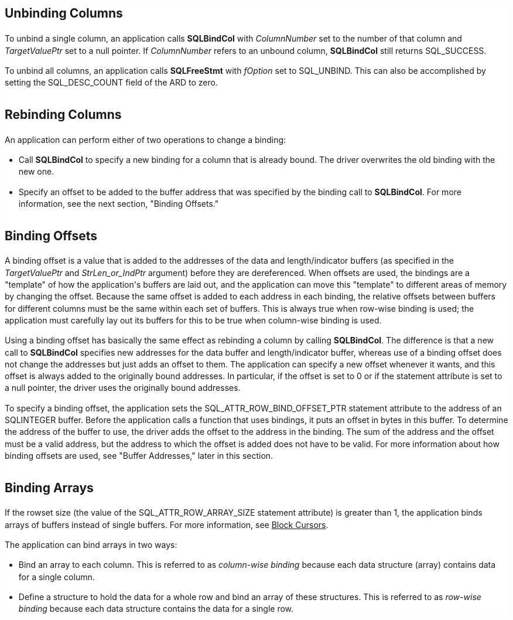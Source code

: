 ## Unbinding Columns  
 To unbind a single column, an application calls **SQLBindCol** with *ColumnNumber* set to the number of that column and *TargetValuePtr* set to a null pointer. If *ColumnNumber* refers to an unbound column, **SQLBindCol** still returns SQL_SUCCESS.  
  
 To unbind all columns, an application calls **SQLFreeStmt** with *fOption* set to SQL_UNBIND. This can also be accomplished by setting the SQL_DESC_COUNT field of the ARD to zero.  
  
## Rebinding Columns  
 An application can perform either of two operations to change a binding:  
  
-   Call **SQLBindCol** to specify a new binding for a column that is already bound. The driver overwrites the old binding with the new one.  
  
-   Specify an offset to be added to the buffer address that was specified by the binding call to **SQLBindCol**. For more information, see the next section, "Binding Offsets."  
  
## Binding Offsets  
 A binding offset is a value that is added to the addresses of the data and length/indicator buffers (as specified in the *TargetValuePtr* and *StrLen_or_IndPtr* argument) before they are dereferenced. When offsets are used, the bindings are a "template" of how the application's buffers are laid out, and the application can move this "template" to different areas of memory by changing the offset. Because the same offset is added to each address in each binding, the relative offsets between buffers for different columns must be the same within each set of buffers. This is always true when row-wise binding is used; the application must carefully lay out its buffers for this to be true when column-wise binding is used.  
  
 Using a binding offset has basically the same effect as rebinding a column by calling **SQLBindCol**. The difference is that a new call to **SQLBindCol** specifies new addresses for the data buffer and length/indicator buffer, whereas use of a binding offset does not change the addresses but just adds an offset to them. The application can specify a new offset whenever it wants, and this offset is always added to the originally bound addresses. In particular, if the offset is set to 0 or if the statement attribute is set to a null pointer, the driver uses the originally bound addresses.  
  
 To specify a binding offset, the application sets the SQL_ATTR_ROW_BIND_OFFSET_PTR statement attribute to the address of an SQLINTEGER buffer. Before the application calls a function that uses bindings, it puts an offset in bytes in this buffer. To determine the address of the buffer to use, the driver adds the offset to the address in the binding. The sum of the address and the offset must be a valid address, but the address to which the offset is added does not have to be valid. For more information about how binding offsets are used, see "Buffer Addresses," later in this section.  
  
## Binding Arrays  
 If the rowset size (the value of the SQL_ATTR_ROW_ARRAY_SIZE statement attribute) is greater than 1, the application binds arrays of buffers instead of single buffers. For more information, see [Block Cursors](../../../odbc/reference/develop-app/block-cursors.md).  
  
 The application can bind arrays in two ways:  
  
-   Bind an array to each column. This is referred to as *column-wise binding* because each data structure (array) contains data for a single column.  
  
-   Define a structure to hold the data for a whole row and bind an array of these structures. This is referred to as *row-wise binding* because each data structure contains the data for a single row.  
  